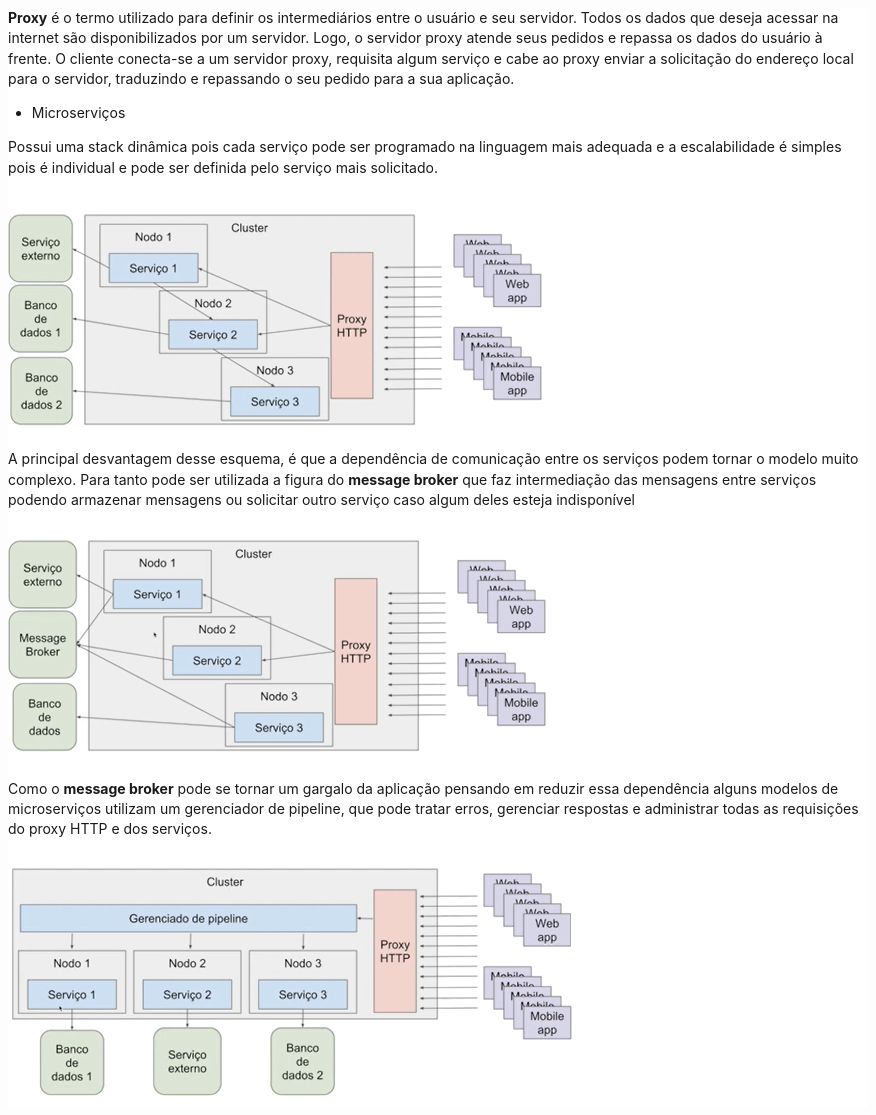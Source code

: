 **Proxy** é o termo utilizado para definir os intermediários entre o usuário e seu servidor. Todos os dados que deseja acessar na internet são disponibilizados por um servidor. Logo, o servidor proxy atende seus pedidos e repassa os dados do usuário à frente. O cliente conecta-se a um servidor proxy, requisita algum serviço e cabe ao proxy enviar a solicitação do endereço local para o servidor, traduzindo e repassando o seu pedido para a sua aplicação.



* Microserviços

Possui uma stack dinâmica pois cada serviço pode ser programado na linguagem mais adequada e a escalabilidade é simples pois é individual e pode ser definida pelo serviço mais solicitado.

![image-20210706184850984](image-20210706184850984.png)

A principal desvantagem desse esquema, é que a dependência de comunicação entre os serviços podem tornar o modelo muito complexo. Para tanto pode ser utilizada a figura do **message broker** que faz intermediação das mensagens entre serviços podendo armazenar mensagens ou solicitar outro serviço caso algum deles esteja indisponível

![image-20210706185511845](image-20210706185511845.png)

Como o **message broker** pode se tornar um gargalo da aplicação pensando em reduzir essa dependência alguns modelos de microserviços utilizam um gerenciador de pipeline, que pode tratar erros, gerenciar respostas e administrar todas as requisições do proxy HTTP e dos serviços.

![image-20210706190425890](image-20210706190425890.png)
